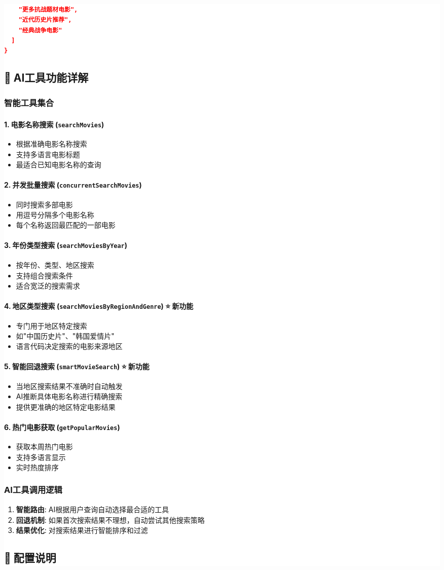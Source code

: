 ```json
    "更多抗战题材电影",
    "近代历史片推荐",
    "经典战争电影"
  ]
}
```

## 🎯 AI工具功能详解

### 智能工具集合

#### 1. **电影名称搜索** (`searchMovies`)
- 根据准确电影名称搜索
- 支持多语言电影标题
- 最适合已知电影名称的查询

#### 2. **并发批量搜索** (`concurrentSearchMovies`)
- 同时搜索多部电影
- 用逗号分隔多个电影名称
- 每个名称返回最匹配的一部电影

#### 3. **年份类型搜索** (`searchMoviesByYear`)
- 按年份、类型、地区搜索
- 支持组合搜索条件
- 适合宽泛的搜索需求

#### 4. **地区类型搜索** (`searchMoviesByRegionAndGenre`) ⭐ **新功能**
- 专门用于地区特定搜索
- 如"中国历史片"、"韩国爱情片"
- 语言代码决定搜索的电影来源地区

#### 5. **智能回退搜索** (`smartMovieSearch`) ⭐ **新功能**
- 当地区搜索结果不准确时自动触发
- AI推断具体电影名称进行精确搜索
- 提供更准确的地区特定电影结果

#### 6. **热门电影获取** (`getPopularMovies`)
- 获取本周热门电影
- 支持多语言显示
- 实时热度排序

### AI工具调用逻辑

1. **智能路由**: AI根据用户查询自动选择最合适的工具
2. **回退机制**: 如果首次搜索结果不理想，自动尝试其他搜索策略
3. **结果优化**: 对搜索结果进行智能排序和过滤

## 🔧 配置说明
